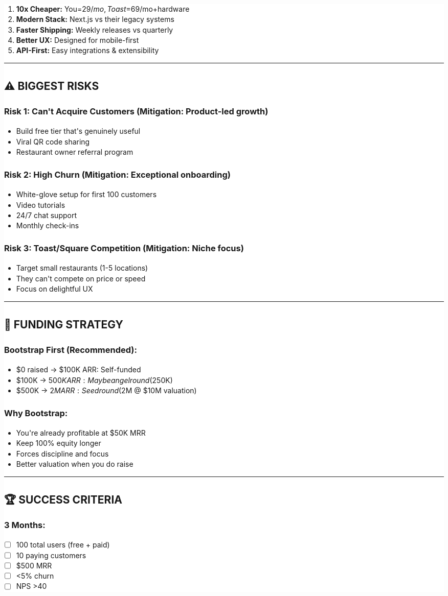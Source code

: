 1. **10x Cheaper:** You=$29/mo, Toast=$69/mo+hardware
2. **Modern Stack:** Next.js vs their legacy systems
3. **Faster Shipping:** Weekly releases vs quarterly
4. **Better UX:** Designed for mobile-first
5. **API-First:** Easy integrations & extensibility

---

## ⚠️ BIGGEST RISKS

### Risk 1: Can't Acquire Customers (Mitigation: Product-led growth)
- Build free tier that's genuinely useful
- Viral QR code sharing
- Restaurant owner referral program

### Risk 2: High Churn (Mitigation: Exceptional onboarding)
- White-glove setup for first 100 customers
- Video tutorials
- 24/7 chat support
- Monthly check-ins

### Risk 3: Toast/Square Competition (Mitigation: Niche focus)
- Target small restaurants (1-5 locations)
- They can't compete on price or speed
- Focus on delightful UX

---

## 🎯 FUNDING STRATEGY

### Bootstrap First (Recommended):
- $0 raised → $100K ARR: Self-funded
- $100K → $500K ARR: Maybe angel round ($250K)
- $500K → $2M ARR: Seed round ($2M @ $10M valuation)

### Why Bootstrap:
- You're already profitable at $50K MRR
- Keep 100% equity longer
- Forces discipline and focus
- Better valuation when you do raise

---

## 🏆 SUCCESS CRITERIA

### 3 Months:
- [ ] 100 total users (free + paid)
- [ ] 10 paying customers
- [ ] $500 MRR
- [ ] <5% churn
- [ ] NPS >40
